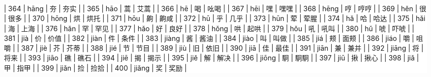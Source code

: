 | 364 | hāng | 夯 | 夯实 |
| 365 | hāo | 蒿 | 艾蒿 |
| 366 | hē | 喝 | 吆喝 |
| 367 | hēi | 嘿 | 嘿嘿 |
| 368 | hēng | 哼 | 哼哼 |
| 369 | hěn | 很 | 很多 |
| 370 | hōng | 烘 | 烘托 |
| 371 | hōu | 齁 | 齁咸 |
| 372 | hū | 乎 | 几乎 |
| 373 | hūn | 荤 | 荤腥 |
| 374 | hǎ | 哈 | 哈达 |
| 375 | hǎi | 海 | 上海 |
| 376 | hǎn | 罕 | 罕见 |
| 377 | hǎo | 好 | 良好 |
| 378 | hǒng | 哄 | 起哄 |
| 379 | hǒu | 吼 | 吼叫 |
| 380 | hǔ | 唬 | 吓唬 |
| 381 | jià | 价 | 价值 |
| 382 | jiàn | 件 | 条件 |
| 383 | jiàng | 酱 | 酱油 |
| 384 | jiào | 叫 | 叫做 |
| 385 | jiá | 颊 | 面颊 |
| 386 | jiáo | 嚼 | 咀嚼 |
| 387 | jiè | 芥 | 芥蒂 |
| 388 | jié | 节 | 节目 |
| 389 | jiù | 旧 | 依旧 |
| 390 | jiā | 佳 | 最佳 |
| 391 | jiān | 兼 | 兼并 |
| 392 | jiāng | 将 | 将来 |
| 393 | jiāo | 礁 | 礁石 |
| 394 | jiē | 揭 | 揭示 |
| 395 | jiě | 解 | 解决 |
| 396 | jiōng | 駉 | 駉駉 |
| 397 | jiū | 揪 | 揪心 |
| 398 | jiǎ | 甲 | 指甲 |
| 399 | jiǎn | 捡 | 捡拾 |
| 400 | jiǎng | 奖 | 奖励 |